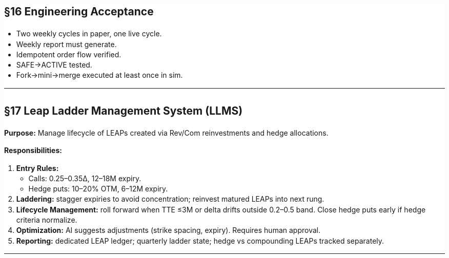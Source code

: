 
## §16 Engineering Acceptance

- Two weekly cycles in paper, one live cycle.  
- Weekly report must generate.  
- Idempotent order flow verified.  
- SAFE→ACTIVE tested.  
- Fork→mini→merge executed at least once in sim.  

---

## §17 Leap Ladder Management System (LLMS)

**Purpose:** Manage lifecycle of LEAPs created via Rev/Com reinvestments and hedge allocations.  

**Responsibilities:**  
1. **Entry Rules:**  
   - Calls: 0.25–0.35Δ, 12–18M expiry.  
   - Hedge puts: 10–20% OTM, 6–12M expiry.  
2. **Laddering:** stagger expiries to avoid concentration; reinvest matured LEAPs into next rung.  
3. **Lifecycle Management:** roll forward when TTE ≤3M or delta drifts outside 0.2–0.5 band. Close hedge puts early if hedge criteria normalize.  
4. **Optimization:** AI suggests adjustments (strike spacing, expiry). Requires human approval.  
5. **Reporting:** dedicated LEAP ledger; quarterly ladder state; hedge vs compounding LEAPs tracked separately.  

---
